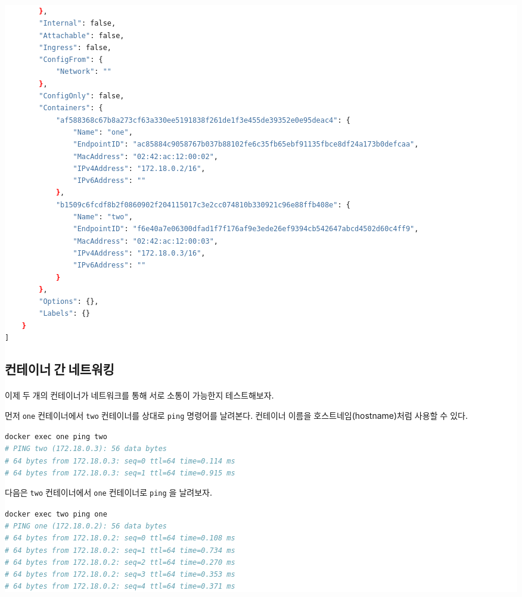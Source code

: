 ```bash
        },
        "Internal": false,
        "Attachable": false,
        "Ingress": false,
        "ConfigFrom": {
            "Network": ""
        },
        "ConfigOnly": false,
        "Containers": {
            "af588368c67b8a273cf63a330ee5191838f261de1f3e455de39352e0e95deac4": {
                "Name": "one",
                "EndpointID": "ac85884c9058767b037b88102fe6c35fb65ebf91135fbce8df24a173b0defcaa",
                "MacAddress": "02:42:ac:12:00:02",
                "IPv4Address": "172.18.0.2/16",
                "IPv6Address": ""
            },
            "b1509c6fcdf8b2f0860902f204115017c3e2cc074810b330921c96e88ffb408e": {
                "Name": "two",
                "EndpointID": "f6e40a7e06300dfad1f7f176af9e3ede26ef9394cb542647abcd4502d60c4ff9",
                "MacAddress": "02:42:ac:12:00:03",
                "IPv4Address": "172.18.0.3/16",
                "IPv6Address": ""
            }
        },
        "Options": {},
        "Labels": {}
    }
]
```

## 컨테이너 간 네트워킹

이제 두 개의 컨테이너가 네트워크를 통해 서로 소통이 가능한지 테스트해보자.

먼저 `one` 컨테이너에서 `two` 컨테이너를 상대로 `ping` 명령어를 날려본다. 컨테이너 이름을 호스트네임(hostname)처럼 사용할 수 있다.

```bash
docker exec one ping two
# PING two (172.18.0.3): 56 data bytes
# 64 bytes from 172.18.0.3: seq=0 ttl=64 time=0.114 ms
# 64 bytes from 172.18.0.3: seq=1 ttl=64 time=0.915 ms
```

다음은 `two` 컨테이너에서 `one` 컨테이너로 `ping` 을 날려보자.

```bash
docker exec two ping one
# PING one (172.18.0.2): 56 data bytes
# 64 bytes from 172.18.0.2: seq=0 ttl=64 time=0.108 ms
# 64 bytes from 172.18.0.2: seq=1 ttl=64 time=0.734 ms
# 64 bytes from 172.18.0.2: seq=2 ttl=64 time=0.270 ms
# 64 bytes from 172.18.0.2: seq=3 ttl=64 time=0.353 ms
# 64 bytes from 172.18.0.2: seq=4 ttl=64 time=0.371 ms
```

